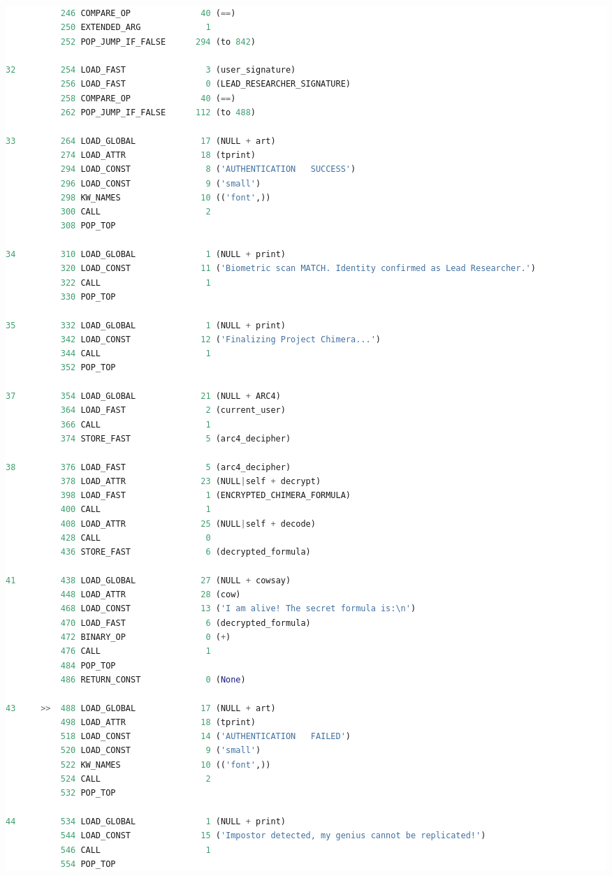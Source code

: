 ```py
           246 COMPARE_OP              40 (==) 
           250 EXTENDED_ARG             1 
           252 POP_JUMP_IF_FALSE      294 (to 842) 

32         254 LOAD_FAST                3 (user_signature) 
           256 LOAD_FAST                0 (LEAD_RESEARCHER_SIGNATURE) 
           258 COMPARE_OP              40 (==) 
           262 POP_JUMP_IF_FALSE      112 (to 488) 

33         264 LOAD_GLOBAL             17 (NULL + art) 
           274 LOAD_ATTR               18 (tprint) 
           294 LOAD_CONST               8 ('AUTHENTICATION   SUCCESS') 
           296 LOAD_CONST               9 ('small') 
           298 KW_NAMES                10 (('font',)) 
           300 CALL                     2 
           308 POP_TOP 

34         310 LOAD_GLOBAL              1 (NULL + print) 
           320 LOAD_CONST              11 ('Biometric scan MATCH. Identity confirmed as Lead Researcher.') 
           322 CALL                     1 
           330 POP_TOP 

35         332 LOAD_GLOBAL              1 (NULL + print) 
           342 LOAD_CONST              12 ('Finalizing Project Chimera...') 
           344 CALL                     1 
           352 POP_TOP 

37         354 LOAD_GLOBAL             21 (NULL + ARC4) 
           364 LOAD_FAST                2 (current_user) 
           366 CALL                     1 
           374 STORE_FAST               5 (arc4_decipher) 

38         376 LOAD_FAST                5 (arc4_decipher) 
           378 LOAD_ATTR               23 (NULL|self + decrypt) 
           398 LOAD_FAST                1 (ENCRYPTED_CHIMERA_FORMULA) 
           400 CALL                     1 
           408 LOAD_ATTR               25 (NULL|self + decode) 
           428 CALL                     0 
           436 STORE_FAST               6 (decrypted_formula) 

41         438 LOAD_GLOBAL             27 (NULL + cowsay) 
           448 LOAD_ATTR               28 (cow) 
           468 LOAD_CONST              13 ('I am alive! The secret formula is:\n') 
           470 LOAD_FAST                6 (decrypted_formula) 
           472 BINARY_OP                0 (+) 
           476 CALL                     1 
           484 POP_TOP 
           486 RETURN_CONST             0 (None) 

43     >>  488 LOAD_GLOBAL             17 (NULL + art) 
           498 LOAD_ATTR               18 (tprint) 
           518 LOAD_CONST              14 ('AUTHENTICATION   FAILED') 
           520 LOAD_CONST               9 ('small') 
           522 KW_NAMES                10 (('font',)) 
           524 CALL                     2 
           532 POP_TOP 

44         534 LOAD_GLOBAL              1 (NULL + print) 
           544 LOAD_CONST              15 ('Impostor detected, my genius cannot be replicated!') 
           546 CALL                     1 
           554 POP_TOP 

```